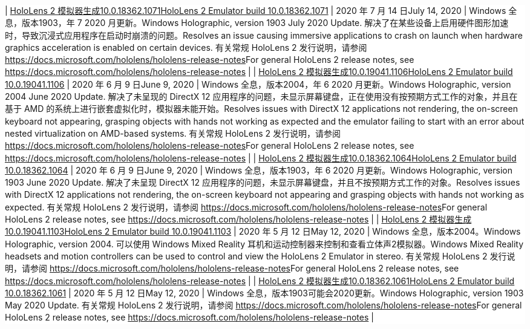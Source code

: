 |  [<span data-ttu-id="4d93c-175">HoloLens 2 模拟器生成10.0.18362.1071</span><span class="sxs-lookup"><span data-stu-id="4d93c-175">HoloLens 2 Emulator build 10.0.18362.1071</span></span>](https://go.microsoft.com/fwlink/?linkid=2135245) | <span data-ttu-id="4d93c-176">2020 年 7 月 14 日</span><span class="sxs-lookup"><span data-stu-id="4d93c-176">July 14, 2020</span></span> | <span data-ttu-id="4d93c-177">Windows 全息，版本1903，年 7 2020 月更新。</span><span class="sxs-lookup"><span data-stu-id="4d93c-177">Windows Holographic, version 1903 July 2020 Update.</span></span>  <span data-ttu-id="4d93c-178">解决了在某些设备上启用硬件图形加速时，导致沉浸式应用程序在启动时崩溃的问题。</span><span class="sxs-lookup"><span data-stu-id="4d93c-178">Resolves an issue causing immersive applications to crash on launch when hardware graphics acceleration is enabled on certain devices.</span></span> <span data-ttu-id="4d93c-179">有关常规 HoloLens 2 发行说明，请参阅 https://docs.microsoft.com/hololens/hololens-release-notes</span><span class="sxs-lookup"><span data-stu-id="4d93c-179">For general HoloLens 2 release notes, see https://docs.microsoft.com/hololens/hololens-release-notes</span></span> |
|  [<span data-ttu-id="4d93c-180">HoloLens 2 模拟器生成10.0.19041.1106</span><span class="sxs-lookup"><span data-stu-id="4d93c-180">HoloLens 2 Emulator build 10.0.19041.1106</span></span>](https://go.microsoft.com/fwlink/?linkid=2132415) | <span data-ttu-id="4d93c-181">2020 年 6 月 9 日</span><span class="sxs-lookup"><span data-stu-id="4d93c-181">June 9, 2020</span></span> | <span data-ttu-id="4d93c-182">Windows 全息，版本2004，年 6 2020 月更新。</span><span class="sxs-lookup"><span data-stu-id="4d93c-182">Windows Holographic, version 2004 June 2020 Update.</span></span>  <span data-ttu-id="4d93c-183">解决了未呈现的 DirectX 12 应用程序的问题，未显示屏幕键盘，正在使用没有按预期方式工作的对象，并且在基于 AMD 的系统上进行嵌套虚拟化时，模拟器未能开始。</span><span class="sxs-lookup"><span data-stu-id="4d93c-183">Resolves issues with DirectX 12 applications not rendering, the on-screen keyboard not appearing, grasping objects with hands not working as expected and the emulator failing to start with an error about nested virtualization on AMD-based systems.</span></span>  <span data-ttu-id="4d93c-184">有关常规 HoloLens 2 发行说明，请参阅 https://docs.microsoft.com/hololens/hololens-release-notes</span><span class="sxs-lookup"><span data-stu-id="4d93c-184">For general HoloLens 2 release notes, see https://docs.microsoft.com/hololens/hololens-release-notes</span></span> |
|  [<span data-ttu-id="4d93c-185">HoloLens 2 模拟器生成10.0.18362.1064</span><span class="sxs-lookup"><span data-stu-id="4d93c-185">HoloLens 2 Emulator build 10.0.18362.1064</span></span>](https://go.microsoft.com/fwlink/?linkid=2132601) | <span data-ttu-id="4d93c-186">2020 年 6 月 9 日</span><span class="sxs-lookup"><span data-stu-id="4d93c-186">June 9, 2020</span></span> | <span data-ttu-id="4d93c-187">Windows 全息，版本1903，年 6 2020 月更新。</span><span class="sxs-lookup"><span data-stu-id="4d93c-187">Windows Holographic, version 1903 June 2020 Update.</span></span>  <span data-ttu-id="4d93c-188">解决了未呈现 DirectX 12 应用程序的问题，未显示屏幕键盘，并且不按预期方式工作的对象。</span><span class="sxs-lookup"><span data-stu-id="4d93c-188">Resolves issues with DirectX 12 applications not rendering, the on-screen keyboard not appearing and grasping objects with hands not working as expected.</span></span>  <span data-ttu-id="4d93c-189">有关常规 HoloLens 2 发行说明，请参阅 https://docs.microsoft.com/hololens/hololens-release-notes</span><span class="sxs-lookup"><span data-stu-id="4d93c-189">For general HoloLens 2 release notes, see https://docs.microsoft.com/hololens/hololens-release-notes</span></span> |
|  [<span data-ttu-id="4d93c-190">HoloLens 2 模拟器生成10.0.19041.1103</span><span class="sxs-lookup"><span data-stu-id="4d93c-190">HoloLens 2 Emulator build 10.0.19041.1103</span></span>](https://go.microsoft.com/fwlink/?linkid=2129088) | <span data-ttu-id="4d93c-191">2020 年 5 月 12 日</span><span class="sxs-lookup"><span data-stu-id="4d93c-191">May 12, 2020</span></span> | <span data-ttu-id="4d93c-192">Windows 全息，版本2004。</span><span class="sxs-lookup"><span data-stu-id="4d93c-192">Windows Holographic, version 2004.</span></span>  <span data-ttu-id="4d93c-193">可以使用 Windows Mixed Reality 耳机和运动控制器来控制和查看立体声2模拟器。</span><span class="sxs-lookup"><span data-stu-id="4d93c-193">Windows Mixed Reality headsets and motion controllers can be used to control and view the HoloLens 2 Emulator in stereo.</span></span>  <span data-ttu-id="4d93c-194">有关常规 HoloLens 2 发行说明，请参阅 https://docs.microsoft.com/hololens/hololens-release-notes</span><span class="sxs-lookup"><span data-stu-id="4d93c-194">For general HoloLens 2 release notes, see https://docs.microsoft.com/hololens/hololens-release-notes</span></span> |
|  [<span data-ttu-id="4d93c-195">HoloLens 2 模拟器生成10.0.18362.1061</span><span class="sxs-lookup"><span data-stu-id="4d93c-195">HoloLens 2 Emulator build 10.0.18362.1061</span></span>](https://go.microsoft.com/fwlink/?linkid=2129833) | <span data-ttu-id="4d93c-196">2020 年 5 月 12 日</span><span class="sxs-lookup"><span data-stu-id="4d93c-196">May 12, 2020</span></span> | <span data-ttu-id="4d93c-197">Windows 全息，版本1903可能会2020更新。</span><span class="sxs-lookup"><span data-stu-id="4d93c-197">Windows Holographic, version 1903 May 2020 Update.</span></span>  <span data-ttu-id="4d93c-198">有关常规 HoloLens 2 发行说明，请参阅 https://docs.microsoft.com/hololens/hololens-release-notes</span><span class="sxs-lookup"><span data-stu-id="4d93c-198">For general HoloLens 2 release notes, see https://docs.microsoft.com/hololens/hololens-release-notes</span></span> |